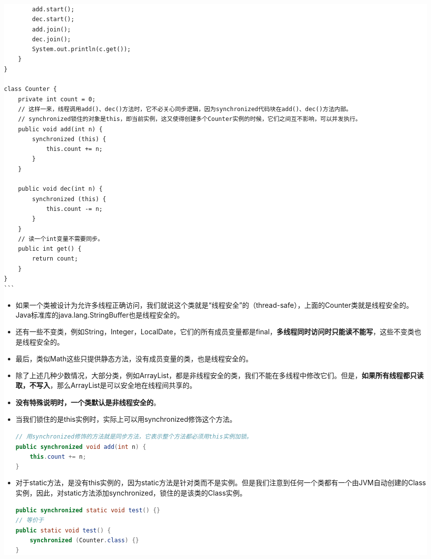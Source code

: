             add.start();
            dec.start();
            add.join();
            dec.join();
            System.out.println(c.get());
        }
    }

    class Counter {
        private int count = 0;
        // 这样一来，线程调用add()、dec()方法时，它不必关心同步逻辑，因为synchronized代码块在add()、dec()方法内部。
        // synchronized锁住的对象是this，即当前实例，这又使得创建多个Counter实例的时候，它们之间互不影响，可以并发执行。
        public void add(int n) {
            synchronized (this) {
                this.count += n;
            }
        }

        public void dec(int n) {
            synchronized (this) {
                this.count -= n;
            }
        }
        // 读一个int变量不需要同步。
        public int get() {
            return count;
        }
    }
    ```

- 如果一个类被设计为允许多线程正确访问，我们就说这个类就是“线程安全”的（thread-safe），上面的Counter类就是线程安全的。Java标准库的java.lang.StringBuffer也是线程安全的。
- 还有一些不变类，例如String，Integer，LocalDate，它们的所有成员变量都是final，**多线程同时访问时只能读不能写**，这些不变类也是线程安全的。
- 最后，类似Math这些只提供静态方法，没有成员变量的类，也是线程安全的。
- 除了上述几种少数情况，大部分类，例如ArrayList，都是非线程安全的类，我们不能在多线程中修改它们。但是，**如果所有线程都只读取，不写入**，那么ArrayList是可以安全地在线程间共享的。
- **没有特殊说明时，一个类默认是非线程安全的**。
- 当我们锁住的是this实例时，实际上可以用synchronized修饰这个方法。

    ```Java
    // 用synchronized修饰的方法就是同步方法，它表示整个方法都必须用this实例加锁。
    public synchronized void add(int n) {
        this.count += n;
    }
    ```

- 对于static方法，是没有this实例的，因为static方法是针对类而不是实例。但是我们注意到任何一个类都有一个由JVM自动创建的Class实例，因此，对static方法添加synchronized，锁住的是该类的Class实例。

    ```Java
    public synchronized static void test() {}
    // 等价于
    public static void test() {
        synchronized (Counter.class) {}
    }
    ```
